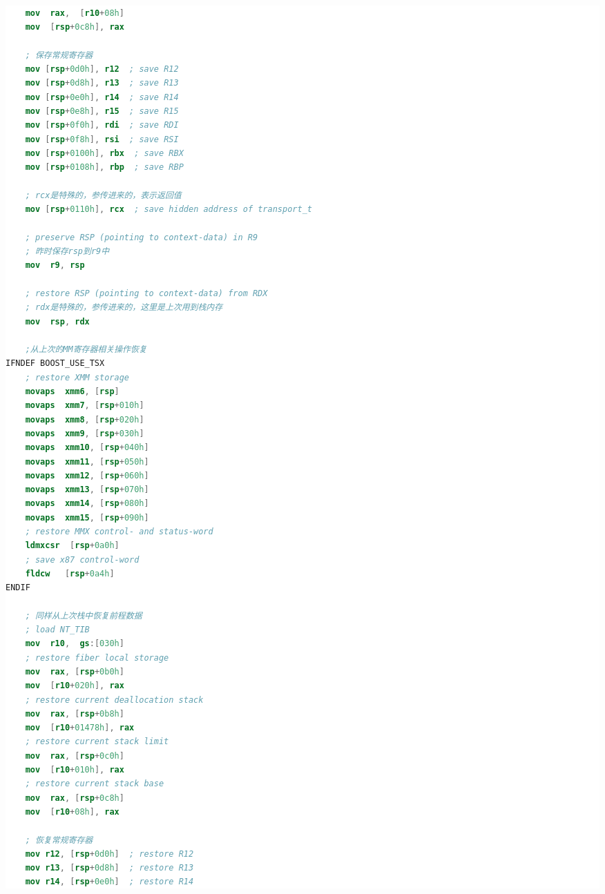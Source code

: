 ```nasm
    mov  rax,  [r10+08h]
    mov  [rsp+0c8h], rax

    ; 保存常规寄存器
    mov [rsp+0d0h], r12  ; save R12
    mov [rsp+0d8h], r13  ; save R13
    mov [rsp+0e0h], r14  ; save R14
    mov [rsp+0e8h], r15  ; save R15
    mov [rsp+0f0h], rdi  ; save RDI
    mov [rsp+0f8h], rsi  ; save RSI
    mov [rsp+0100h], rbx  ; save RBX
    mov [rsp+0108h], rbp  ; save RBP

    ; rcx是特殊的，参传进来的，表示返回值
    mov [rsp+0110h], rcx  ; save hidden address of transport_t

    ; preserve RSP (pointing to context-data) in R9
    ; 昨时保存rsp到r9中
    mov  r9, rsp

    ; restore RSP (pointing to context-data) from RDX
    ; rdx是特殊的，参传进来的，这里是上次用到栈内存
    mov  rsp, rdx

    ;从上次的MM寄存器相关操作恢复
IFNDEF BOOST_USE_TSX
    ; restore XMM storage
    movaps  xmm6, [rsp]
    movaps  xmm7, [rsp+010h]
    movaps  xmm8, [rsp+020h]
    movaps  xmm9, [rsp+030h]
    movaps  xmm10, [rsp+040h]
    movaps  xmm11, [rsp+050h]
    movaps  xmm12, [rsp+060h]
    movaps  xmm13, [rsp+070h]
    movaps  xmm14, [rsp+080h]
    movaps  xmm15, [rsp+090h]
    ; restore MMX control- and status-word
    ldmxcsr  [rsp+0a0h]
    ; save x87 control-word
    fldcw   [rsp+0a4h]
ENDIF

    ; 同样从上次栈中恢复前程数据
    ; load NT_TIB
    mov  r10,  gs:[030h]
    ; restore fiber local storage
    mov  rax, [rsp+0b0h]
    mov  [r10+020h], rax
    ; restore current deallocation stack
    mov  rax, [rsp+0b8h]
    mov  [r10+01478h], rax
    ; restore current stack limit
    mov  rax, [rsp+0c0h]
    mov  [r10+010h], rax
    ; restore current stack base
    mov  rax, [rsp+0c8h]
    mov  [r10+08h], rax

    ; 恢复常规寄存器
    mov r12, [rsp+0d0h]  ; restore R12
    mov r13, [rsp+0d8h]  ; restore R13
    mov r14, [rsp+0e0h]  ; restore R14
```